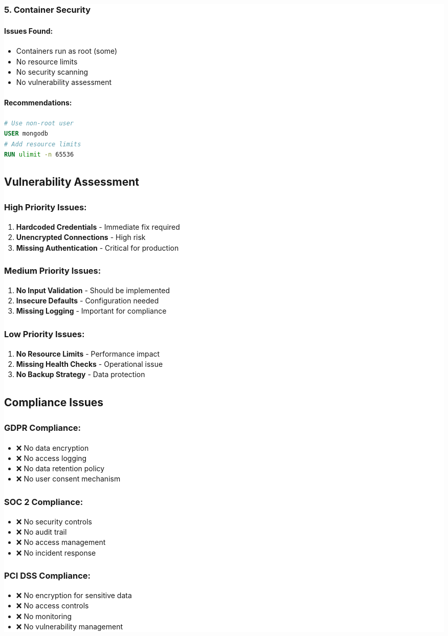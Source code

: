 ### 5. Container Security

#### Issues Found:
- Containers run as root (some)
- No resource limits
- No security scanning
- No vulnerability assessment

#### Recommendations:
```dockerfile
# Use non-root user
USER mongodb
# Add resource limits
RUN ulimit -n 65536
```

## Vulnerability Assessment

### High Priority Issues:
1. **Hardcoded Credentials** - Immediate fix required
2. **Unencrypted Connections** - High risk
3. **Missing Authentication** - Critical for production

### Medium Priority Issues:
1. **No Input Validation** - Should be implemented
2. **Insecure Defaults** - Configuration needed
3. **Missing Logging** - Important for compliance

### Low Priority Issues:
1. **No Resource Limits** - Performance impact
2. **Missing Health Checks** - Operational issue
3. **No Backup Strategy** - Data protection

## Compliance Issues

### GDPR Compliance:
- ❌ No data encryption
- ❌ No access logging
- ❌ No data retention policy
- ❌ No user consent mechanism

### SOC 2 Compliance:
- ❌ No security controls
- ❌ No audit trail
- ❌ No access management
- ❌ No incident response

### PCI DSS Compliance:
- ❌ No encryption for sensitive data
- ❌ No access controls
- ❌ No monitoring
- ❌ No vulnerability management
